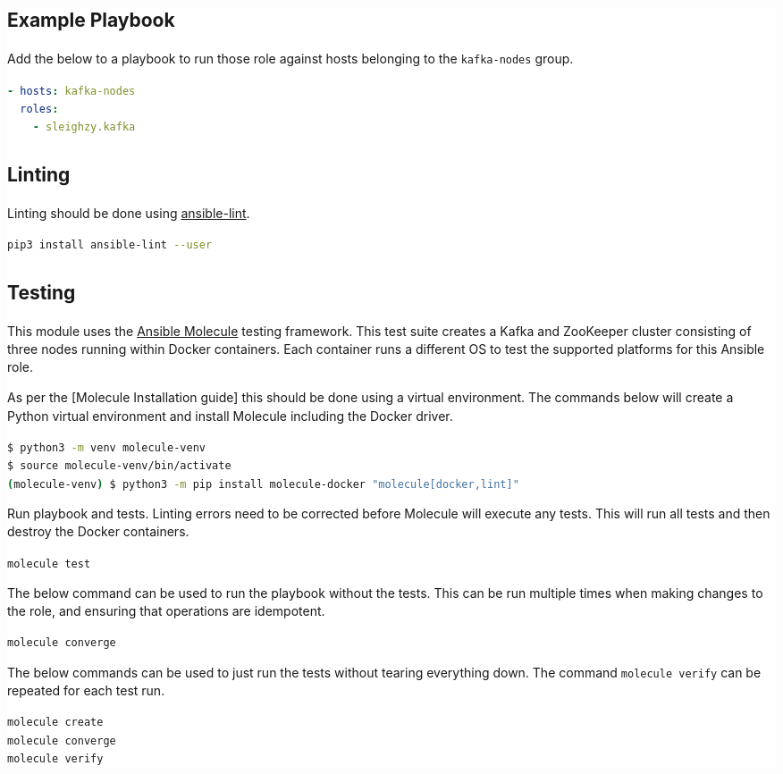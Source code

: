 ## Example Playbook

Add the below to a playbook to run those role against hosts belonging to the
`kafka-nodes` group.

```yaml
- hosts: kafka-nodes
  roles:
    - sleighzy.kafka
```

## Linting

Linting should be done using [ansible-lint].

```sh
pip3 install ansible-lint --user
```

## Testing

This module uses the [Ansible Molecule] testing framework. This test suite
creates a Kafka and ZooKeeper cluster consisting of three nodes running within
Docker containers. Each container runs a different OS to test the supported
platforms for this Ansible role.

As per the [Molecule Installation guide] this should be done using a virtual
environment. The commands below will create a Python virtual environment and
install Molecule including the Docker driver.

```sh
$ python3 -m venv molecule-venv
$ source molecule-venv/bin/activate
(molecule-venv) $ python3 -m pip install molecule-docker "molecule[docker,lint]"
```

Run playbook and tests. Linting errors need to be corrected before Molecule will
execute any tests. This will run all tests and then destroy the Docker
containers.

```sh
molecule test
```

The below command can be used to run the playbook without the tests. This can be
run multiple times when making changes to the role, and ensuring that operations
are idempotent.

```sh
molecule converge
```

The below commands can be used to just run the tests without tearing everything
down. The command `molecule verify` can be repeated for each test run.

```sh
molecule create
molecule converge
molecule verify
```


[ansible-lint]: https://docs.ansible.com/ansible-lint/
[ansible molecule]: https://molecule.readthedocs.io/
[apache kafka]: http://kafka.apache.org/
[apache zookeeper]: https://zookeeper.apache.org/
[build status]: https://travis-ci.org/sleighzy/ansible-kafka.svg?branch=master
[mit license]: https://img.shields.io/badge/License-MIT-blue.svg